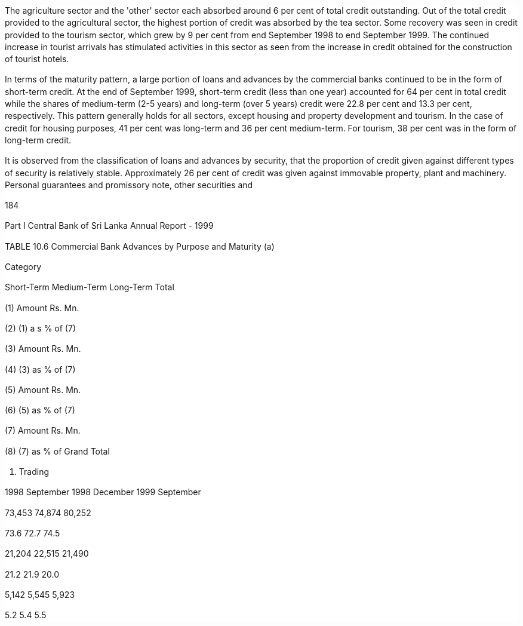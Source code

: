The agriculture sector and the 'other' sector each absorbed around 6 per cent of total credit outstanding. Out of the total credit provided to the agricultural sector, the highest portion of credit was absorbed by the tea sector. Some recovery was seen in credit provided to the tourism sector, which grew by 9 per cent from end September 1998 to end September 1999. The continued increase in tourist arrivals has stimulated activities in this sector as seen from the increase in credit obtained for the construction of tourist hotels.

In terms of the maturity pattern, a large portion of loans and advances by the commercial banks continued to be in the form of short-term credit. At the end of September 1999, short-term credit (less than one year) accounted for 64 per cent in total credit while the shares of medium-term (2-5 years) and long-term (over 5 years) credit were 22.8 per cent and 13.3 per cent, respectively. This pattern generally holds for all sectors, except housing and property development and tourism. In the case of credit for housing purposes, 41 per cent was long-term and 36 per cent medium-term. For tourism, 38 per cent was in the form of long-term credit.

It is observed from the classification of loans and advances by security, that the proportion of credit given against different types of security is relatively stable. Approximately 26 per cent of credit was given against immovable property, plant and machinery. Personal guarantees and promissory note, other securities and

184

Part I Central Bank of Sri Lanka Annual Report - 1999

TABLE 10.6 Commercial Bank Advances by Purpose and Maturity (a)

Category

Short-Term Medium-Term Long-Term Total

(1) Amount Rs. Mn.

(2) (1) a s % of (7)

(3) Amount Rs. Mn.

(4) (3) as % of (7)

(5) Amount Rs. Mn.

(6) (5) as % of (7)

(7) Amount Rs. Mn.

(8) (7) as % of Grand Total

1. Trading

1998 September 1998 December 1999 September

73,453 74,874 80,252

73.6 72.7 74.5

21,204 22,515 21,490

21.2 21.9 20.0

5,142 5,545 5,923

5.2 5.4 5.5
